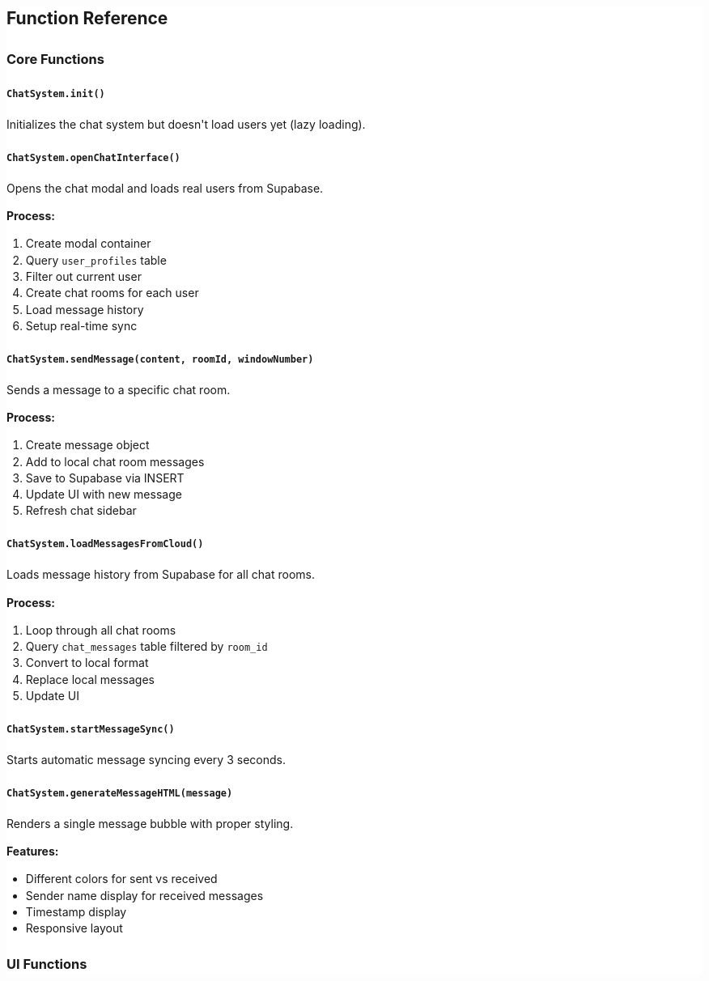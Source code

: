 ## Function Reference

### Core Functions

#### `ChatSystem.init()`
Initializes the chat system but doesn't load users yet (lazy loading).

#### `ChatSystem.openChatInterface()`
Opens the chat modal and loads real users from Supabase.

**Process:**
1. Create modal container
2. Query `user_profiles` table
3. Filter out current user
4. Create chat rooms for each user
5. Load message history
6. Setup real-time sync

#### `ChatSystem.sendMessage(content, roomId, windowNumber)`
Sends a message to a specific chat room.

**Process:**
1. Create message object
2. Add to local chat room messages
3. Save to Supabase via INSERT
4. Update UI with new message
5. Refresh chat sidebar

#### `ChatSystem.loadMessagesFromCloud()`
Loads message history from Supabase for all chat rooms.

**Process:**
1. Loop through all chat rooms
2. Query `chat_messages` table filtered by `room_id`
3. Convert to local format
4. Replace local messages
5. Update UI

#### `ChatSystem.startMessageSync()`
Starts automatic message syncing every 3 seconds.

#### `ChatSystem.generateMessageHTML(message)`
Renders a single message bubble with proper styling.

**Features:**
- Different colors for sent vs received
- Sender name display for received messages
- Timestamp display
- Responsive layout

### UI Functions
